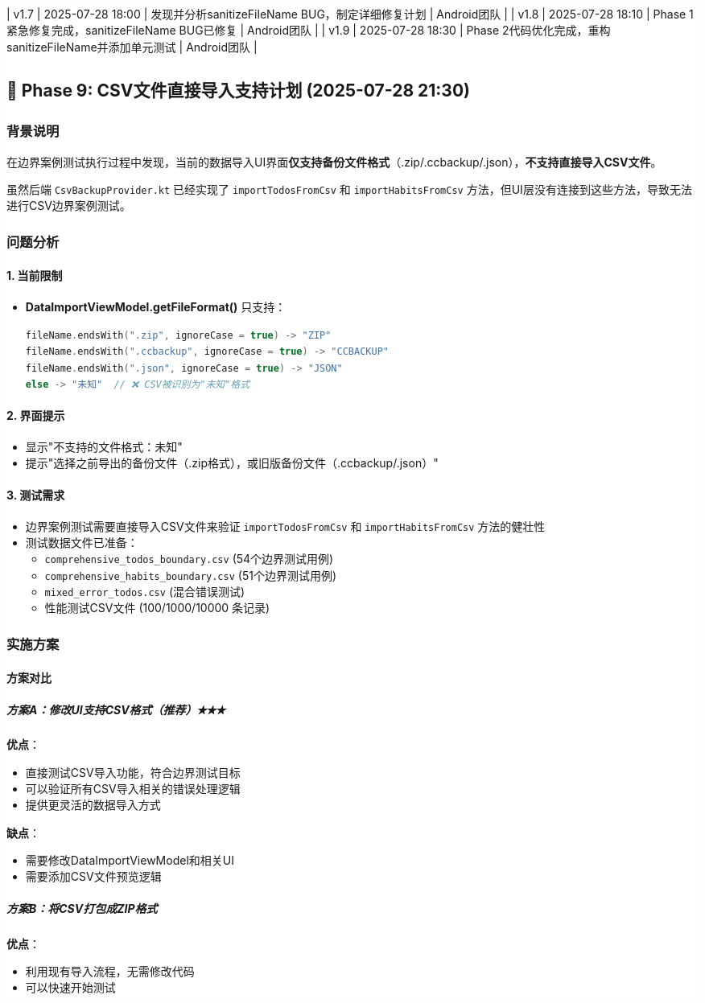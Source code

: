 | v1.7 | 2025-07-28 18:00 | 发现并分析sanitizeFileName BUG，制定详细修复计划 | Android团队 |
| v1.8 | 2025-07-28 18:10 | Phase 1紧急修复完成，sanitizeFileName BUG已修复 | Android团队 |
| v1.9 | 2025-07-28 18:30 | Phase 2代码优化完成，重构sanitizeFileName并添加单元测试 | Android团队 |

## 📝 Phase 9: CSV文件直接导入支持计划 (2025-07-28 21:30)

### 背景说明
在边界案例测试执行过程中发现，当前的数据导入UI界面**仅支持备份文件格式**（.zip/.ccbackup/.json），**不支持直接导入CSV文件**。

虽然后端 `CsvBackupProvider.kt` 已经实现了 `importTodosFromCsv` 和 `importHabitsFromCsv` 方法，但UI层没有连接到这些方法，导致无法进行CSV边界案例测试。

### 问题分析

#### 1. 当前限制
- **DataImportViewModel.getFileFormat()** 只支持：
  ```kotlin
  fileName.endsWith(".zip", ignoreCase = true) -> "ZIP"
  fileName.endsWith(".ccbackup", ignoreCase = true) -> "CCBACKUP"  
  fileName.endsWith(".json", ignoreCase = true) -> "JSON"
  else -> "未知"  // ❌ CSV被识别为"未知"格式
  ```

#### 2. 界面提示
- 显示"不支持的文件格式：未知"
- 提示"选择之前导出的备份文件（.zip格式），或旧版备份文件（.ccbackup/.json）"

#### 3. 测试需求
- 边界案例测试需要直接导入CSV文件来验证 `importTodosFromCsv` 和 `importHabitsFromCsv` 方法的健壮性
- 测试数据文件已准备：
  - `comprehensive_todos_boundary.csv` (54个边界测试用例)
  - `comprehensive_habits_boundary.csv` (51个边界测试用例)
  - `mixed_error_todos.csv` (混合错误测试)
  - 性能测试CSV文件 (100/1000/10000 条记录)

### 实施方案

#### 方案对比

##### 方案A：修改UI支持CSV格式（推荐）✭✭✭
**优点**：
- 直接测试CSV导入功能，符合边界测试目标
- 可以验证所有CSV导入相关的错误处理逻辑
- 提供更灵活的数据导入方式

**缺点**：
- 需要修改DataImportViewModel和相关UI
- 需要添加CSV文件预览逻辑

##### 方案B：将CSV打包成ZIP格式
**优点**：
- 利用现有导入流程，无需修改代码
- 可以快速开始测试
